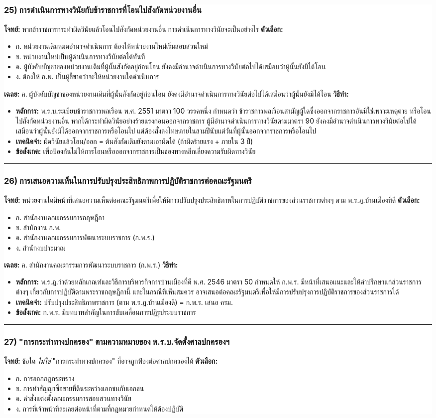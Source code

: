 
### **25) การดำเนินการทางวินัยกับข้าราชการที่โอนไปสังกัดหน่วยงานอื่น**
**โจทย์:** หากข้าราชการกระทำผิดวินัยแล้วโอนไปสังกัดหน่วยงานอื่น การดำเนินการทางวินัยจะเป็นอย่างไร
**ตัวเลือก:**
  - ก. หน่วยงานเดิมหมดอำนาจดำเนินการ ต้องให้หน่วยงานใหม่เริ่มสอบสวนใหม่
  - ข. หน่วยงานใหม่เป็นผู้ดำเนินการทางวินัยต่อได้ทันที
  - ค. ผู้บังคับบัญชาของหน่วยงานเดิมที่ผู้นั้นสังกัดอยู่ก่อนโอน ยังคงมีอำนาจดำเนินการทางวินัยต่อไปได้เสมือนว่าผู้นั้นยังมิได้โอน
  - ง. ต้องให้ ก.พ. เป็นผู้ชี้ขาดว่าจะให้หน่วยงานใดดำเนินการ

**เฉลย:** ค. ผู้บังคับบัญชาของหน่วยงานเดิมที่ผู้นั้นสังกัดอยู่ก่อนโอน ยังคงมีอำนาจดำเนินการทางวินัยต่อไปได้เสมือนว่าผู้นั้นยังมิได้โอน
**วิธีทำ:**
  - **หลักการ:** พ.ร.บ.ระเบียบข้าราชการพลเรือน พ.ศ. 2551 มาตรา 100 วรรคหนึ่ง กำหนดว่า ข้าราชการพลเรือนสามัญผู้ใดซึ่งออกจากราชการอันมิใช่เพราะเหตุตาย หรือโอนไปสังกัดหน่วยงานอื่น หากได้กระทำผิดวินัยอย่างร้ายแรงก่อนออกจากราชการ ผู้มีอำนาจดำเนินการทางวินัยตามมาตรา 90 ยังคงมีอำนาจดำเนินการทางวินัยต่อไปได้เสมือนว่าผู้นั้นยังมิได้ออกจากราชการหรือโอนไป แต่ต้องสั่งลงโทษภายในสามปีนับแต่วันที่ผู้นั้นออกจากราชการหรือโอนไป
  - **เทคนิคจำ:** ผิดวินัยแล้วโอน/ออก = ต้นสังกัดเดิมยังตามเอาผิดได้ (ถ้าผิดร้ายแรง + ภายใน 3 ปี)
  - **ข้อสังเกต:** เพื่อป้องกันไม่ให้การโอนหรือออกจากราชการเป็นช่องทางหลีกเลี่ยงความรับผิดทางวินัย

---

### **26) การเสนอความเห็นในการปรับปรุงประสิทธิภาพการปฏิบัติราชการต่อคณะรัฐมนตรี**
**โจทย์:** หน่วยงานใดมีหน้าที่เสนอความเห็นต่อคณะรัฐมนตรีเพื่อให้มีการปรับปรุงประสิทธิภาพในการปฏิบัติราชการของส่วนราชการต่างๆ ตาม พ.ร.ฎ.บ้านเมืองที่ดี
**ตัวเลือก:**
  - ก. สำนักงานคณะกรรมการกฤษฎีกา
  - ข. สำนักงาน ก.พ.
  - ค. สำนักงานคณะกรรมการพัฒนาระบบราชการ (ก.พ.ร.)
  - ง. สำนักงบประมาณ

**เฉลย:** ค. สำนักงานคณะกรรมการพัฒนาระบบราชการ (ก.พ.ร.)
**วิธีทำ:**
  - **หลักการ:** พ.ร.ฎ.ว่าด้วยหลักเกณฑ์และวิธีการบริหารกิจการบ้านเมืองที่ดี พ.ศ. 2546 มาตรา 50 กำหนดให้ ก.พ.ร. มีหน้าที่เสนอแนะและให้คำปรึกษาแก่ส่วนราชการต่างๆ เกี่ยวกับการปฏิบัติตามพระราชกฤษฎีกานี้ และในกรณีที่เห็นสมควร อาจเสนอต่อคณะรัฐมนตรีเพื่อให้มีการปรับปรุงการปฏิบัติราชการของส่วนราชการได้
  - **เทคนิคจำ:** ปรับปรุงประสิทธิภาพราชการ (ตาม พ.ร.ฎ.บ้านเมืองดี) = ก.พ.ร. เสนอ ครม.
  - **ข้อสังเกต:** ก.พ.ร. มีบทบาทสำคัญในการขับเคลื่อนการปฏิรูประบบราชการ

---

### **27) "การกระทำทางปกครอง" ตามความหมายของ พ.ร.บ.จัดตั้งศาลปกครองฯ**
**โจทย์:** ข้อใด *ไม่ใช่* "การกระทำทางปกครอง" ที่อาจถูกฟ้องต่อศาลปกครองได้
**ตัวเลือก:**
  - ก. การออกกฎกระทรวง
  - ข. การทำสัญญาซื้อขายที่ดินระหว่างเอกชนกับเอกชน
  - ค. คำสั่งแต่งตั้งคณะกรรมการสอบสวนทางวินัย
  - ง. การที่เจ้าหน้าที่ละเลยต่อหน้าที่ตามที่กฎหมายกำหนดให้ต้องปฏิบัติ
